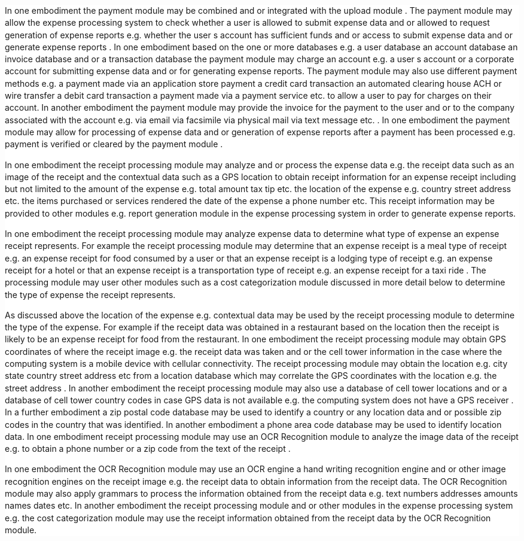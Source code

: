 In one embodiment the payment module may be combined and or integrated with the upload module . The payment module may allow the expense processing system to check whether a user is allowed to submit expense data and or allowed to request generation of expense reports e.g. whether the user s account has sufficient funds and or access to submit expense data and or generate expense reports . In one embodiment based on the one or more databases e.g. a user database an account database an invoice database and or a transaction database the payment module may charge an account e.g. a user s account or a corporate account for submitting expense data and or for generating expense reports. The payment module may also use different payment methods e.g. a payment made via an application store payment a credit card transaction an automated clearing house ACH or wire transfer a debit card transaction a payment made via a payment service etc. to allow a user to pay for charges on their account. In another embodiment the payment module may provide the invoice for the payment to the user and or to the company associated with the account e.g. via email via facsimile via physical mail via text message etc. . In one embodiment the payment module may allow for processing of expense data and or generation of expense reports after a payment has been processed e.g. payment is verified or cleared by the payment module .

In one embodiment the receipt processing module may analyze and or process the expense data e.g. the receipt data such as an image of the receipt and the contextual data such as a GPS location to obtain receipt information for an expense receipt including but not limited to the amount of the expense e.g. total amount tax tip etc. the location of the expense e.g. country street address etc. the items purchased or services rendered the date of the expense a phone number etc. This receipt information may be provided to other modules e.g. report generation module in the expense processing system in order to generate expense reports.

In one embodiment the receipt processing module may analyze expense data to determine what type of expense an expense receipt represents. For example the receipt processing module may determine that an expense receipt is a meal type of receipt e.g. an expense receipt for food consumed by a user or that an expense receipt is a lodging type of receipt e.g. an expense receipt for a hotel or that an expense receipt is a transportation type of receipt e.g. an expense receipt for a taxi ride . The processing module may user other modules such as a cost categorization module discussed in more detail below to determine the type of expense the receipt represents.

As discussed above the location of the expense e.g. contextual data may be used by the receipt processing module to determine the type of the expense. For example if the receipt data was obtained in a restaurant based on the location then the receipt is likely to be an expense receipt for food from the restaurant. In one embodiment the receipt processing module may obtain GPS coordinates of where the receipt image e.g. the receipt data was taken and or the cell tower information in the case where the computing system is a mobile device with cellular connectivity. The receipt processing module may obtain the location e.g. city state country street address etc from a location database which may correlate the GPS coordinates with the location e.g. the street address . In another embodiment the receipt processing module may also use a database of cell tower locations and or a database of cell tower country codes in case GPS data is not available e.g. the computing system does not have a GPS receiver . In a further embodiment a zip postal code database may be used to identify a country or any location data and or possible zip codes in the country that was identified. In another embodiment a phone area code database may be used to identify location data. In one embodiment receipt processing module may use an OCR Recognition module to analyze the image data of the receipt e.g. to obtain a phone number or a zip code from the text of the receipt .

In one embodiment the OCR Recognition module may use an OCR engine a hand writing recognition engine and or other image recognition engines on the receipt image e.g. the receipt data to obtain information from the receipt data. The OCR Recognition module may also apply grammars to process the information obtained from the receipt data e.g. text numbers addresses amounts names dates etc. In another embodiment the receipt processing module and or other modules in the expense processing system e.g. the cost categorization module may use the receipt information obtained from the receipt data by the OCR Recognition module.
